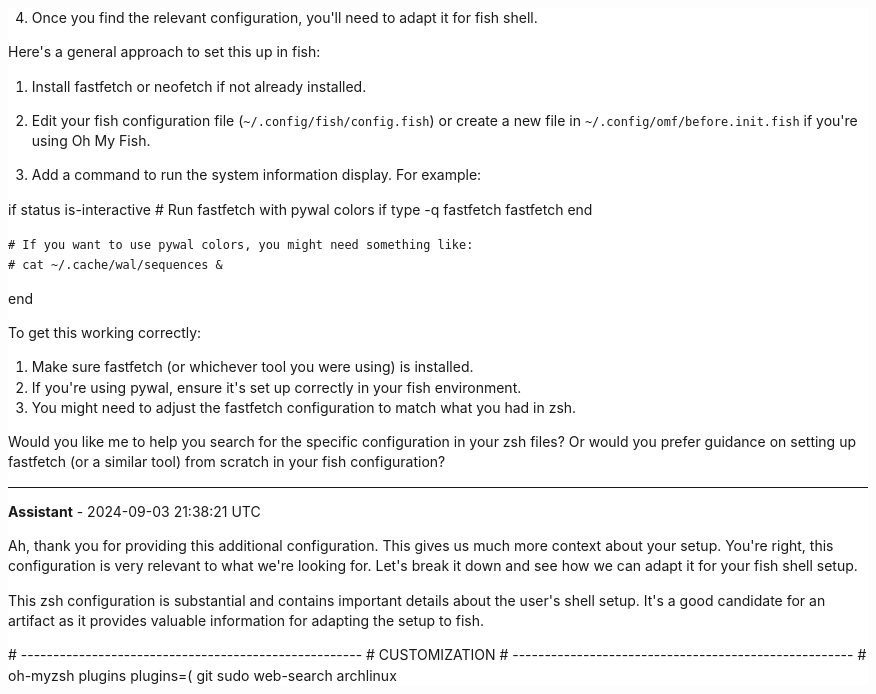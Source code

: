 4. Once you find the relevant configuration, you'll need to adapt it for fish shell.

Here's a general approach to set this up in fish:

1. Install fastfetch or neofetch if not already installed.

2. Edit your fish configuration file (`~/.config/fish/config.fish`) or create a new file in `~/.config/omf/before.init.fish` if you're using Oh My Fish.

3. Add a command to run the system information display. For example:

<antArtifact identifier="fish-fastfetch-config" type="application/vnd.ant.code" language="fish" title="Fish configuration for fastfetch with pywal">
if status is-interactive
    # Run fastfetch with pywal colors
    if type -q fastfetch
        fastfetch
    end

    # If you want to use pywal colors, you might need something like:
    # cat ~/.cache/wal/sequences &
end
</antArtifact>

To get this working correctly:

1. Make sure fastfetch (or whichever tool you were using) is installed.
2. If you're using pywal, ensure it's set up correctly in your fish environment.
3. You might need to adjust the fastfetch configuration to match what you had in zsh.

Would you like me to help you search for the specific configuration in your zsh files? Or would you prefer guidance on setting up fastfetch (or a similar tool) from scratch in your fish configuration?

---

**Assistant** - 2024-09-03 21:38:21 UTC

 Ah, thank you for providing this additional configuration. This gives us much more context about your setup. You're right, this configuration is very relevant to what we're looking for. Let's break it down and see how we can adapt it for your fish shell setup.

<antThinking>This zsh configuration is substantial and contains important details about the user's shell setup. It's a good candidate for an artifact as it provides valuable information for adapting the setup to fish.</antThinking>

<antArtifact identifier="zsh-custom-config" type="application/vnd.ant.code" language="bash" title="Custom zsh configuration">
# -----------------------------------------------------
# CUSTOMIZATION
# -----------------------------------------------------
# oh-myzsh plugins
plugins=(
    git
    sudo
    web-search
    archlinux